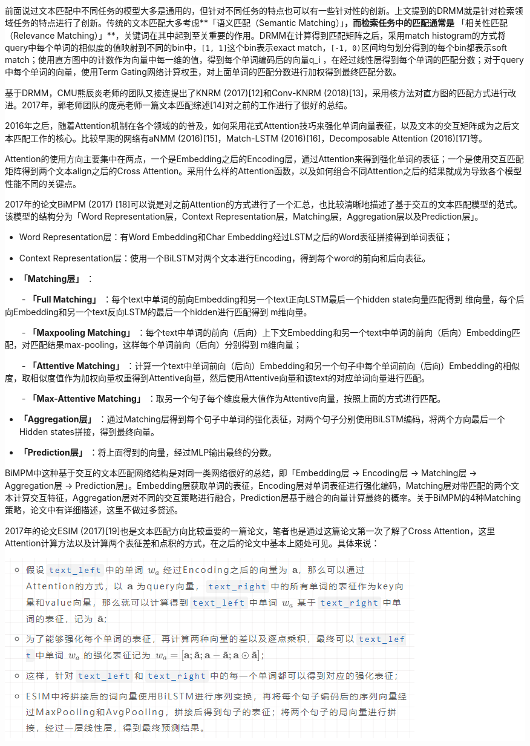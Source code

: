 前面说过文本匹配中不同任务的模型大多是通用的，但针对不同任务的特点也可以有一些针对性的创新。上文提到的DRMM就是针对检索领域任务的特点进行了创新。传统的文本匹配大多考虑**「语义匹配（Semantic Matching）」**，而检索任务中的匹配通常是** 「相关性匹配（Relevance Matching）」**，关键词在其中起到至关重要的作用。DRMM在计算得到匹配矩阵之后，采用match histogram的方式将query中每个单词的相似度的值映射到不同的bin中，`[1, 1]`这个bin表示exact match，`[-1, 0)`区间均匀划分得到的每个bin都表示soft match；使用直方图中的计数作为向量中每一维的值，得到每个单词编码后的向量q_i ，在经过线性层得到每个单词的匹配分数；对于query中每个单词的向量，使用Term Gating网络计算权重，对上面单词的匹配分数进行加权得到最终匹配分数。

基于DRMM，CMU熊辰炎老师的团队又接连提出了KNRM (2017)[12]和Conv-KNRM (2018)[13]，采用核方法对直方图的匹配方式进行改进。2017年，郭老师团队的庞亮老师一篇文本匹配综述[14]对之前的工作进行了很好的总结。

2016年之后，随着Attention机制在各个领域的的普及，如何采用花式Attention技巧来强化单词向量表征，以及文本的交互矩阵成为之后文本匹配工作的核心。比较早期的网络有aNMM (2016)[15]，Match-LSTM (2016)[16]，Decomposable Attention (2016)[17]等。

Attention的使用方向主要集中在两点，一个是Embedding之后的Encoding层，通过Attention来得到强化单词的表征；一个是使用交互匹配矩阵得到两个文本align之后的Cross Attention。采用什么样的Attention函数，以及如何组合不同Attention之后的结果就成为导致各个模型性能不同的关键点。

2017年的论文BiMPM (2017) [18]可以说是对之前Attention的方式进行了一个汇总，也比较清晰地描述了基于交互的文本匹配模型的范式。该模型的结构分为「Word Representation层，Context Representation层，Matching层，Aggregation层以及Prediction层」。

- Word Representation层：有Word Embedding和Char Embedding经过LSTM之后的Word表征拼接得到单词表征；

- Context Representation层：使用一个BiLSTM对两个文本进行Encoding，得到每个word的前向和后向表征。

- **「Matching层」** ：

&ensp;&ensp;&ensp;&ensp;- **「Full Matching」** ：每个text中单词的前向Embedding和另一个text正向LSTM最后一个hidden state向量匹配得到  维向量，每个后向Embedding和另一个text反向LSTM的最后一个hidden进行匹配得到 m维向量。

&ensp;&ensp;&ensp;&ensp;- **「Maxpooling Matching」** ：每个text中单词的前向（后向）上下文Embedding和另一个text中单词的前向（后向）Embedding匹配，对匹配结果max-pooling，这样每个单词前向（后向）分别得到 m维向量；

&ensp;&ensp;&ensp;&ensp;- **「Attentive Matching」** ：计算一个text中单词前向（后向）Embedding和另一个句子中每个单词前向（后向）Embedding的相似度，取相似度值作为加权向量权重得到Attentive向量，然后使用Attentive向量和该text的对应单词向量进行匹配。

&ensp;&ensp;&ensp;&ensp;- **「Max-Attentive Matching」** ：取另一个句子每个维度最大值作为Attentive向量，按照上面的方式进行匹配。

- **「Aggregation层」** ：通过Matching层得到每个句子中单词的强化表征，对两个句子分别使用BiLSTM编码，将两个方向最后一个Hidden states拼接，得到最终向量。

- **「Prediction层」** ：将上面得到的向量，经过MLP输出最终的分数。

BiMPM中这种基于交互的文本匹配网络结构是对同一类网络很好的总结，即「Embedding层 -> Encoding层 -> Matching层 -> Aggregation层 -> Prediction层」。Embedding层获取单词的表征，Encoding层对单词表征进行强化编码，Matching层对带匹配的两个文本计算交互特征，Aggregation层对不同的交互策略进行融合，Prediction层基于融合的向量计算最终的概率。关于BiMPM的4种Matching策略，论文中有详细描述，这里不做过多赘述。

2017年的论文ESIM (2017)[19]也是文本匹配方向比较重要的一篇论文，笔者也是通过这篇论文第一次了解了Cross Attention，这里Attention计算方法以及计算两个表征差和点积的方式，在之后的论文中基本上随处可见。具体来说：

![](image/image.png)
